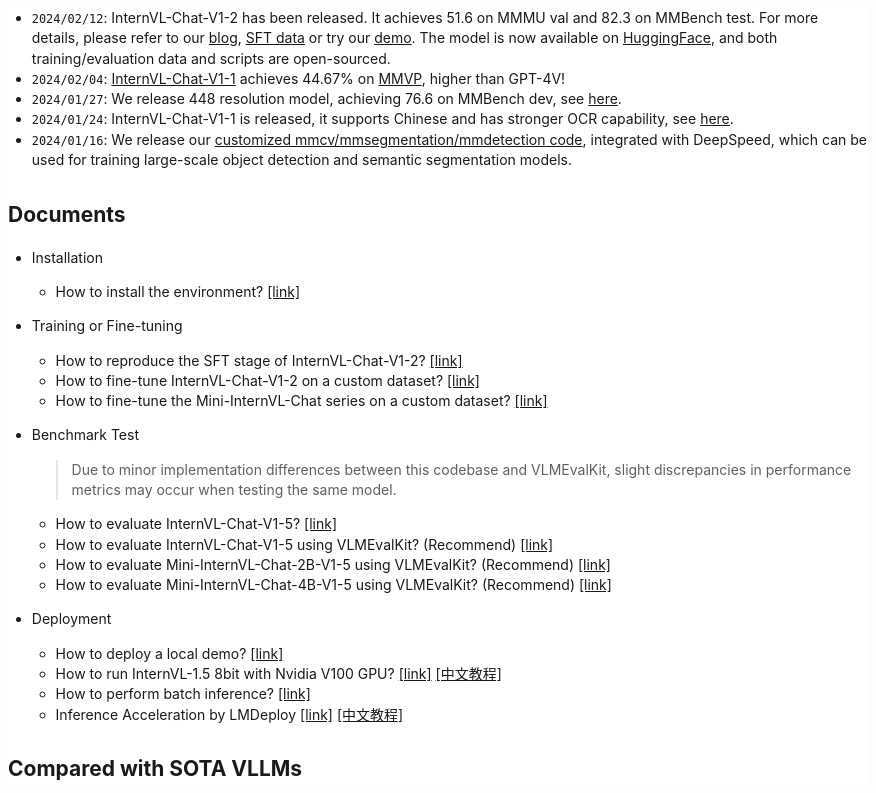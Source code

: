 - `2024/02/12`: InternVL-Chat-V1-2 has been released. It achieves 51.6 on MMMU val and 82.3 on MMBench test. For more details, please refer to our [blog](https://internvl.github.io/blog/2024-02-21-InternVL-1.2/), [SFT data](https://github.com/OpenGVLab/InternVL/tree/main/internvl_chat#prepare-training-datasets) or try our [demo](https://internvl.opengvlab.com/). The model is now available on [HuggingFace](https://huggingface.co/OpenGVLab/InternVL-Chat-V1-2), and both training/evaluation data and scripts are open-sourced.
- `2024/02/04`: [InternVL-Chat-V1-1](https://huggingface.co/OpenGVLab/InternVL-Chat-V1-1) achieves 44.67% on [MMVP](https://github.com/tsb0601/MMVP), higher than GPT-4V!
- `2024/01/27`: We release 448 resolution model, achieving 76.6 on MMBench dev, see [here](https://github.com/OpenGVLab/InternVL/tree/main/internvl_chat#-evaluation-chinese-models).
- `2024/01/24`: InternVL-Chat-V1-1 is released, it supports Chinese and has stronger OCR capability, see [here](https://huggingface.co/OpenGVLab/InternVL-Chat-V1-1).
- `2024/01/16`: We release our [customized mmcv/mmsegmentation/mmdetection code](https://github.com/OpenGVLab/InternVL-MMDetSeg), integrated with DeepSpeed, which can be used for training large-scale object detection and semantic segmentation models.

## Documents

- Installation

  - How to install the environment? [\[link\]](./INSTALLATION.md)

- Training or Fine-tuning

  - How to reproduce the SFT stage of InternVL-Chat-V1-2? [\[link\]](./internvl_chat#start-training)
  - How to fine-tune InternVL-Chat-V1-2 on a custom dataset? [\[link\]](./document/how_to_finetune_internvl_chat_v1_2_on_a_custom_dataset.md)
  - How to fine-tune the Mini-InternVL-Chat series on a custom dataset? [\[link\]](./document/How_to_finetune_mini_internvl_chat_v1_5_on_a_custom_dataset.md)

- Benchmark Test

  > Due to minor implementation differences between this codebase and VLMEvalKit, slight discrepancies in performance metrics may occur when testing the same model.

  - How to evaluate InternVL-Chat-V1-5? [\[link\]](./document/how_to_evaluate_internvl_chat_v1_5.md)
  - How to evaluate InternVL-Chat-V1-5 using VLMEvalKit? (Recommend) [\[link\]](./document/how_to_evaluate_internvl_chat_v1_5_using_vlmevalkit.md)
  - How to evaluate Mini-InternVL-Chat-2B-V1-5 using VLMEvalKit? (Recommend) [\[link\]](./document/how_to_evaluate_mini_internvl_chat_2b_v1_5_using_vlmevalkit.md)
  - How to evaluate Mini-InternVL-Chat-4B-V1-5 using VLMEvalKit? (Recommend) [\[link\]](./document/how_to_evaluate_mini_internvl_chat_4b_v1_5_using_vlmevalkit.md)

- Deployment

  - How to deploy a local demo? [\[link\]](./document/how_to_deploy_a_local_demo.md)
  - How to run InternVL-1.5 8bit with Nvidia V100 GPU? [\[link\]](https://github.com/OpenGVLab/InternVL/issues/144) [\[中文教程\]](https://zhuanlan.zhihu.com/p/697188143)
  - How to perform batch inference? [\[link\]](https://github.com/OpenGVLab/InternVL/blob/main/README.md?plain=1#L617)
  - Inference Acceleration by LMDeploy [\[link\]](#inference-acceleration-by-lmdeploy) [\[中文教程\]](https://zhuanlan.zhihu.com/p/696955211)

## Compared with SOTA VLLMs
